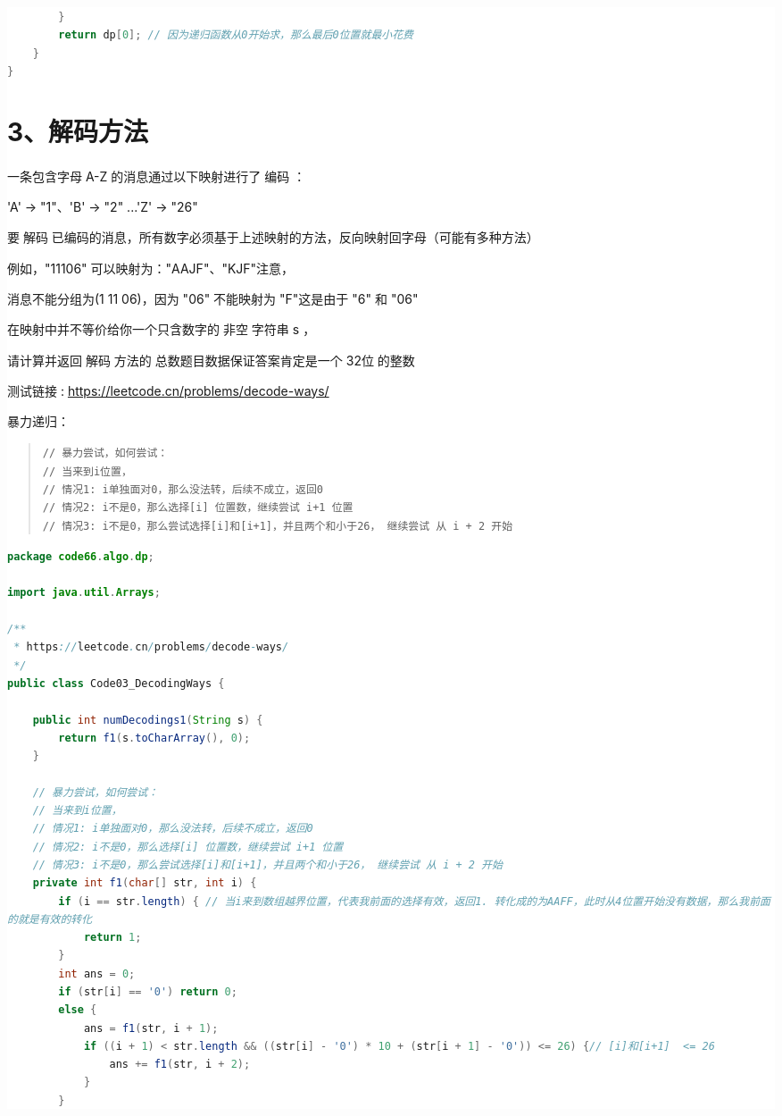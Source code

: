 ```java
        }
        return dp[0]; // 因为递归函数从0开始求，那么最后0位置就最小花费
    }
}
```



# 3、解码方法

一条包含字母 A-Z 的消息通过以下映射进行了 编码 ：

'A' -> "1"、'B' -> "2" ...'Z' -> "26"

要 解码 已编码的消息，所有数字必须基于上述映射的方法，反向映射回字母（可能有多种方法）

例如，"11106" 可以映射为："AAJF"、"KJF"注意，

消息不能分组为(1 11 06)，因为 "06" 不能映射为 "F"这是由于 "6" 和 "06" 

在映射中并不等价给你一个只含数字的 非空 字符串 s ，

请计算并返回 解码 方法的 总数题目数据保证答案肯定是一个 32位 的整数

测试链接 : https://leetcode.cn/problems/decode-ways/

暴力递归：

> ```tex
> // 暴力尝试，如何尝试：
> // 当来到i位置，
> // 情况1: i单独面对0，那么没法转，后续不成立，返回0
> // 情况2: i不是0，那么选择[i] 位置数，继续尝试 i+1 位置
> // 情况3: i不是0，那么尝试选择[i]和[i+1]，并且两个和小于26， 继续尝试 从 i + 2 开始
> ```

```java
package code66.algo.dp;

import java.util.Arrays;

/**
 * https://leetcode.cn/problems/decode-ways/
 */
public class Code03_DecodingWays {

    public int numDecodings1(String s) {
        return f1(s.toCharArray(), 0);
    }

    // 暴力尝试，如何尝试：
    // 当来到i位置，
    // 情况1: i单独面对0，那么没法转，后续不成立，返回0
    // 情况2: i不是0，那么选择[i] 位置数，继续尝试 i+1 位置
    // 情况3: i不是0，那么尝试选择[i]和[i+1]，并且两个和小于26， 继续尝试 从 i + 2 开始
    private int f1(char[] str, int i) {
        if (i == str.length) { // 当i来到数组越界位置，代表我前面的选择有效，返回1. 转化成的为AAFF，此时从4位置开始没有数据，那么我前面的就是有效的转化
            return 1;
        }
        int ans = 0;
        if (str[i] == '0') return 0;
        else {
            ans = f1(str, i + 1);
            if ((i + 1) < str.length && ((str[i] - '0') * 10 + (str[i + 1] - '0')) <= 26) {// [i]和[i+1]  <= 26
                ans += f1(str, i + 2);
            }
        }
```